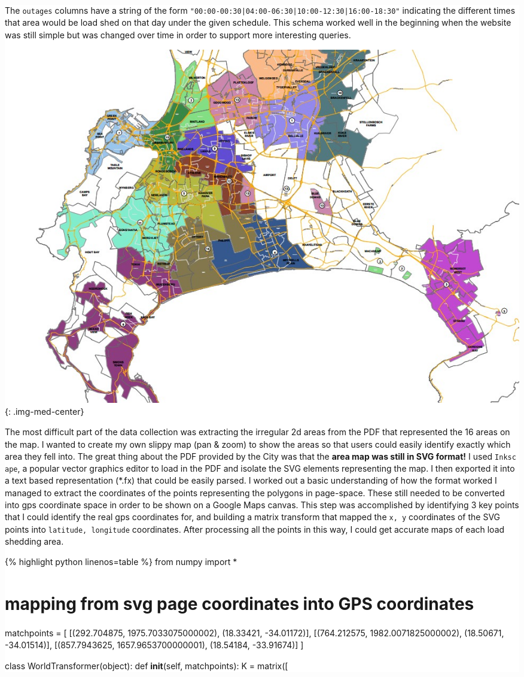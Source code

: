 The `outages` columns have a string of the form `"00:00-00:30|04:00-06:30|10:00-12:30|16:00-18:30"` indicating the different times that area would be load shed on that day under the given schedule. This schema worked well in the beginning when the website was still simple but was changed over time in order to support more interesting queries.

![Map page](/assets/img/2015-03-09/pdf_map.jpg)
{: .img-med-center}

The most difficult part of the data collection was extracting the irregular 2d areas from the PDF that represented the 16 areas on the map. I wanted to create my own slippy map (pan & zoom) to show the areas so that users could easily identify exactly which area they fell into. The great thing about the PDF provided by the City was that the **area map was still in SVG format!** I used `Inkscape`, a popular vector graphics editor to load in the PDF and isolate the SVG elements representing the map. I then exported it into a text based representation (*.fx) that could be easily parsed. I worked out a basic understanding of how the format worked I managed to extract the coordinates of the points representing the polygons in page-space. These still needed to be converted into gps coordinate space in order to be shown on a Google Maps canvas. This step was accomplished by identifying 3 key points that I could identify the real gps coordinates for, and building a matrix transform that mapped the `x, y` coordinates of the SVG points into `latitude, longitude` coordinates. After processing all the points in this way, I could get accurate maps of each load shedding area.

{% highlight python linenos=table %}
from numpy import *

# mapping from svg page coordinates into GPS coordinates
matchpoints = [
    [(292.704875, 1975.7033075000002), (18.33421, -34.01172)],
    [(764.212575, 1982.0071825000002), (18.50671, -34.01514)],
    [(857.7943625, 1657.9653700000001), (18.54184, -33.91674)]
]

class WorldTransformer(object):
    def __init__(self, matchpoints):
        K = matrix([
